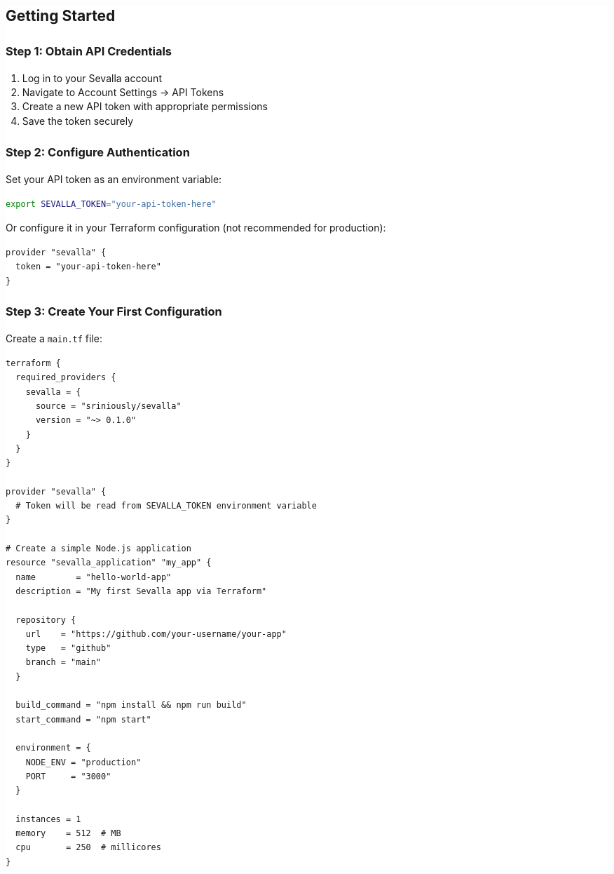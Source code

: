 ## Getting Started

### Step 1: Obtain API Credentials

1. Log in to your Sevalla account
2. Navigate to Account Settings → API Tokens
3. Create a new API token with appropriate permissions
4. Save the token securely

### Step 2: Configure Authentication

Set your API token as an environment variable:

```bash
export SEVALLA_TOKEN="your-api-token-here"
```

Or configure it in your Terraform configuration (not recommended for production):

```hcl
provider "sevalla" {
  token = "your-api-token-here"
}
```

### Step 3: Create Your First Configuration

Create a `main.tf` file:

```hcl
terraform {
  required_providers {
    sevalla = {
      source = "sriniously/sevalla"
      version = "~> 0.1.0"
    }
  }
}

provider "sevalla" {
  # Token will be read from SEVALLA_TOKEN environment variable
}

# Create a simple Node.js application
resource "sevalla_application" "my_app" {
  name        = "hello-world-app"
  description = "My first Sevalla app via Terraform"
  
  repository {
    url    = "https://github.com/your-username/your-app"
    type   = "github"
    branch = "main"
  }
  
  build_command = "npm install && npm run build"
  start_command = "npm start"
  
  environment = {
    NODE_ENV = "production"
    PORT     = "3000"
  }
  
  instances = 1
  memory    = 512  # MB
  cpu       = 250  # millicores
}
```